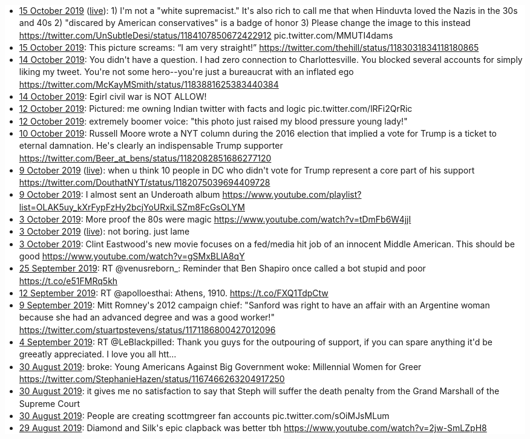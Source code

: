 * [15 October 2019](https://web.archive.org/web/20191015151525/https://twitter.com/ScottMGreer/status/1184125067787198465) ([live](https://twitter.com/ScottMGreer/status/1184118803040559104)): 1) I'm not a "white supremacist." It's also rich to call me that when Hinduvta loved the Nazis in the 30s and 40s  2) "discared by American conservatives" is a badge of honor  3) Please change the image to this instead  https://twitter.com/UnSubtleDesi/status/1184107850672422912  pic.twitter.com/MMUTI4dams
* [15 October 2019](https://web.archive.org/web/20191015024038/https://twitter.com/ScottMGreer/status/1183935117389189122): This picture screams: “I am very straight!” https://twitter.com/thehill/status/1183031834118180865
* [14 October 2019](https://web.archive.org/web/20191014231215/https://twitter.com/ScottMGreer/status/1183882675704205318): You didn't have a question.  I had zero connection to Charlottesville.  You blocked several accounts for simply liking my tweet.   You're not some hero--you're just a bureaucrat with an inflated ego  https://twitter.com/McKayMSmith/status/1183881625383440384
* [14 October 2019](https://web.archive.org/web/20191014155728/https://twitter.com/ScottMGreer/status/1183773252394672128): Egirl civil war is NOT ALLOW!
* [12 October 2019](https://web.archive.org/web/20191012200733/https://twitter.com/ScottMGreer/status/1183111415978221568): Pictured: me owning Indian twitter with facts and logic pic.twitter.com/lRFi2QrRic
* [12 October 2019](https://web.archive.org/web/20191012195342/https://twitter.com/ScottMGreer/status/1183107929584615425): extremely boomer voice: "this photo just raised my blood pressure young lady!"
* [10 October 2019](https://web.archive.org/web/20191010000355/https://twitter.com/ScottMGreer/status/1182083738395709440): Russell Moore wrote a NYT column during the 2016 election that implied a vote for Trump is a ticket to eternal damnation.  He's clearly an indispensable Trump supporter  https://twitter.com/Beer_at_bens/status/1182082851686277120
* [ 9 October 2019](https://web.archive.org/web/20191010000355/https://twitter.com/ScottMGreer/status/1182083738395709440) ([live](https://twitter.com/ScottMGreer/status/1182078460094812160)): when u think 10 people in DC who didn't vote for Trump represent a core part of his support https://twitter.com/DouthatNYT/status/1182075039694409728
* [ 9 October 2019](https://web.archive.org/web/20191009121151/https://twitter.com/ScottMGreer/status/1181904539059937280): I almost sent an Underoath album https://www.youtube.com/playlist?list=OLAK5uy_kXrFypFzHy2bcjYoURxiLSZm8FcGsOLYM
* [ 3 October 2019](https://web.archive.org/web/20191003160842/https://twitter.com/ScottMGreer/status/1179789818466844672): More proof the 80s were magic https://www.youtube.com/watch?v=tDmFb6W4jjI
* [ 3 October 2019](https://web.archive.org/web/20191003151315/https://twitter.com/ScottMGreer/status/1179775862444564480) ([live](https://twitter.com/ScottMGreer/status/1179776381565243392)): not boring. just lame
* [ 3 October 2019](https://web.archive.org/web/20191003151315/https://twitter.com/ScottMGreer/status/1179775862444564480): Clint Eastwood's new movie focuses on a fed/media hit job of an innocent Middle American. This should be good https://www.youtube.com/watch?v=gSMxBLlA8qY
* [25 September 2019](https://web.archive.org/web/20190925231124/https://twitter.com/ScottMGreer/status/1176997661263761408): RT @venusreborn_: Reminder that Ben Shapiro once called a bot stupid and poor https://t.co/e51FMRq5kh
* [12 September 2019](https://web.archive.org/web/20190912131731/https://twitter.com/ScottMGreer/status/1172137163384901632): RT @apolloesthai: Athens, 1910. https://t.co/FXQ1TdpCtw
* [ 9 September 2019](https://web.archive.org/web/20190909222907/https://twitter.com/ScottMGreer/status/1171188240839168000): Mitt Romney's 2012 campaign chief: "Sanford was right to have an affair with an Argentine woman because she had an advanced degree and was a good worker!" https://twitter.com/stuartpstevens/status/1171186800427012096
* [ 4 September 2019](https://web.archive.org/web/20190904193726/https://twitter.com/ScottMGreer/status/1169333669611393027): RT @LeBlackpilled: Thank you guys for the outpouring of support, if you can spare anything it'd be greeatly appreciated. I love you all htt…
* [30 August 2019](https://web.archive.org/web/20190830213244/https://twitter.com/ScottMGreer/status/1167550179064668160): broke: Young Americans Against Big Government  woke: Millennial Women for Greer https://twitter.com/StephanieHazen/status/1167466263204917250
* [30 August 2019](https://web.archive.org/web/20190830173936/https://twitter.com/ScottMGreer/status/1167491783489728512): it gives me no satisfaction to say that Steph will suffer the death penalty from the Grand Marshall of the Supreme Court
* [30 August 2019](https://web.archive.org/web/20190830173431/https://twitter.com/ScottMGreer/status/1167490230741622784): People are creating scottmgreer fan accounts pic.twitter.com/sOiMJsMLum
* [29 August 2019](https://web.archive.org/web/20190829011715/https://twitter.com/ScottMGreer/status/1166881899836510208): Diamond and Silk's epic clapback was better tbh https://www.youtube.com/watch?v=2jw-SmLZpH8